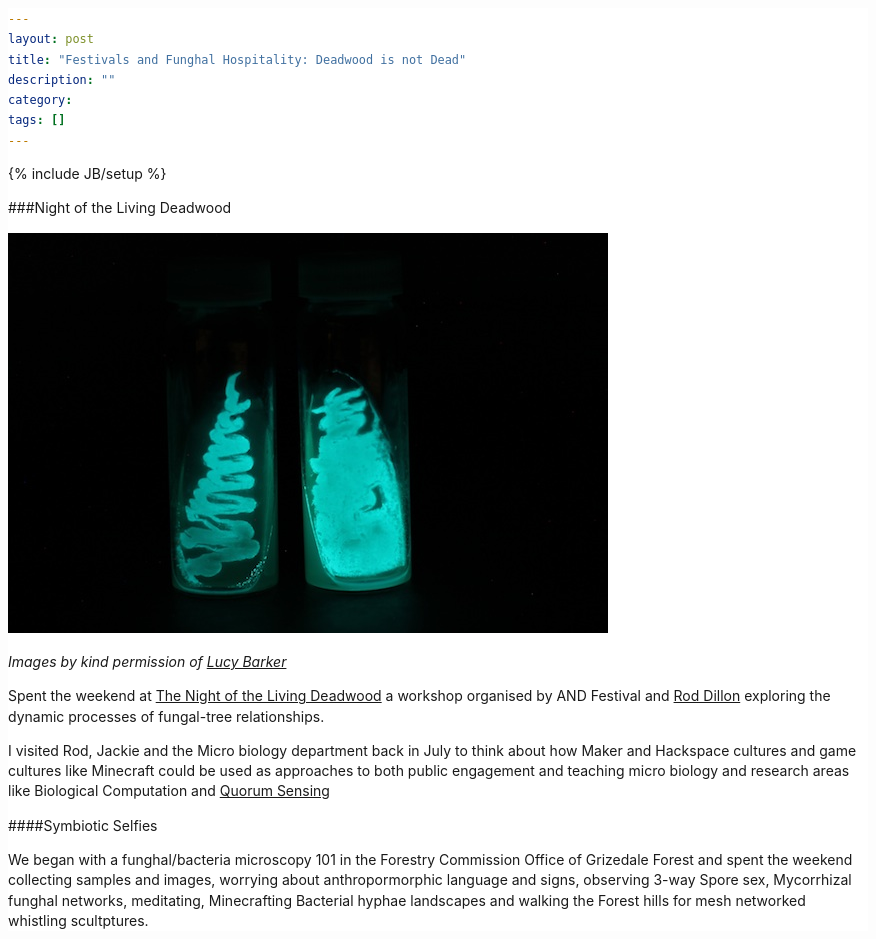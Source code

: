 ```yaml
---
layout: post
title: "Festivals and Funghal Hospitality: Deadwood is not Dead"
description: ""
category: 
tags: []
---
```

{% include JB/setup %}

###Night of the Living Deadwood

<img src="/images/luminoussmall.jpg" width="600">


*Images by kind permission of [Lucy Barker](https://twitter.com/BucyLarker)*


Spent the weekend at [The Night of the Living Deadwood](http://www.andfestival.org.uk/events/night-of-the-living-deadwood/) a workshop organised by AND Festival and [Rod Dillon](https://twitter.com/Sandflyman) exploring the dynamic processes of fungal-tree relationships.

I visited Rod, Jackie and the Micro biology department back in July to think about how Maker and Hackspace cultures and game cultures like Minecraft could be used as approaches to both public engagement and teaching micro biology and research areas like Biological Computation and [Quorum Sensing](https://en.wikipedia.org/wiki/Quorum_sensing)  

####Symbiotic Selfies

We began with a funghal/bacteria microscopy 101 in the Forestry Commission Office of Grizedale Forest and spent the weekend collecting samples and images, worrying about anthropormorphic language and signs, observing 3-way Spore sex, Mycorrhizal funghal networks, meditating, Minecrafting Bacterial hyphae landscapes and walking the Forest hills for mesh networked whistling scultptures. 

